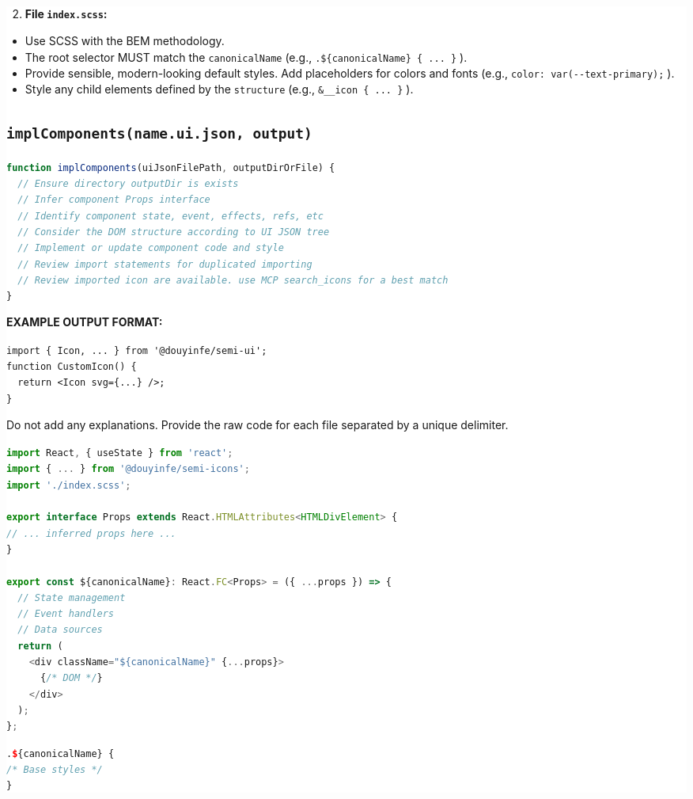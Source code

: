 2.  **File `index.scss`:**
  + Use SCSS with the BEM methodology.
  + The root selector MUST match the `canonicalName` (e.g.,  `.${canonicalName} { ... }` ).
  + Provide sensible, modern-looking default styles. Add placeholders for colors and fonts (e.g.,  `color: var(--text-primary);` ).
  + Style any child elements defined by the `structure` (e.g.,  `&__icon { ... }` ).

## `implComponents(name.ui.json, output)`

```ts
function implComponents(uiJsonFilePath, outputDirOrFile) {
  // Ensure directory outputDir is exists
  // Infer component Props interface
  // Identify component state, event, effects, refs, etc
  // Consider the DOM structure according to UI JSON tree
  // Implement or update component code and style
  // Review import statements for duplicated importing
  // Review imported icon are available. use MCP search_icons for a best match
}
```

**EXAMPLE OUTPUT FORMAT:**

```tsx
import { Icon, ... } from '@douyinfe/semi-ui';
function CustomIcon() {
  return <Icon svg={...} />;
}
```

Do not add any explanations. Provide the raw code for each file separated by a unique delimiter.

```ts
import React, { useState } from 'react';
import { ... } from '@douyinfe/semi-icons';
import './index.scss';

export interface Props extends React.HTMLAttributes<HTMLDivElement> {
// ... inferred props here ...
}

export const ${canonicalName}: React.FC<Props> = ({ ...props }) => {
  // State management
  // Event handlers
  // Data sources
  return (
    <div className="${canonicalName}" {...props}>
      {/* DOM */}
    </div>
  );
};
```

```scss
.${canonicalName} {
/* Base styles */
}
```
